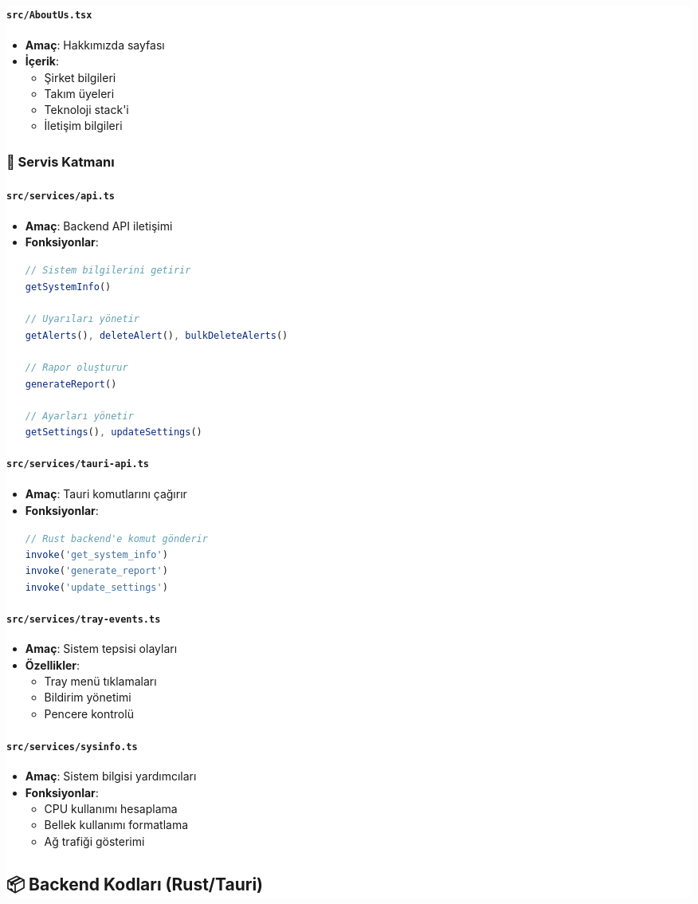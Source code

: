 #### `src/AboutUs.tsx`
- **Amaç**: Hakkımızda sayfası
- **İçerik**:
  - Şirket bilgileri
  - Takım üyeleri
  - Teknoloji stack'i
  - İletişim bilgileri

### 🔧 Servis Katmanı

#### `src/services/api.ts`
- **Amaç**: Backend API iletişimi
- **Fonksiyonlar**:
  ```typescript
  // Sistem bilgilerini getirir
  getSystemInfo()
  
  // Uyarıları yönetir
  getAlerts(), deleteAlert(), bulkDeleteAlerts()
  
  // Rapor oluşturur
  generateReport()
  
  // Ayarları yönetir
  getSettings(), updateSettings()
  ```

#### `src/services/tauri-api.ts`
- **Amaç**: Tauri komutlarını çağırır
- **Fonksiyonlar**:
  ```typescript
  // Rust backend'e komut gönderir
  invoke('get_system_info')
  invoke('generate_report')
  invoke('update_settings')
  ```

#### `src/services/tray-events.ts`
- **Amaç**: Sistem tepsisi olayları
- **Özellikler**:
  - Tray menü tıklamaları
  - Bildirim yönetimi
  - Pencere kontrolü

#### `src/services/sysinfo.ts`
- **Amaç**: Sistem bilgisi yardımcıları
- **Fonksiyonlar**:
  - CPU kullanımı hesaplama
  - Bellek kullanımı formatlama
  - Ağ trafiği gösterimi

## 📦 Backend Kodları (Rust/Tauri)
